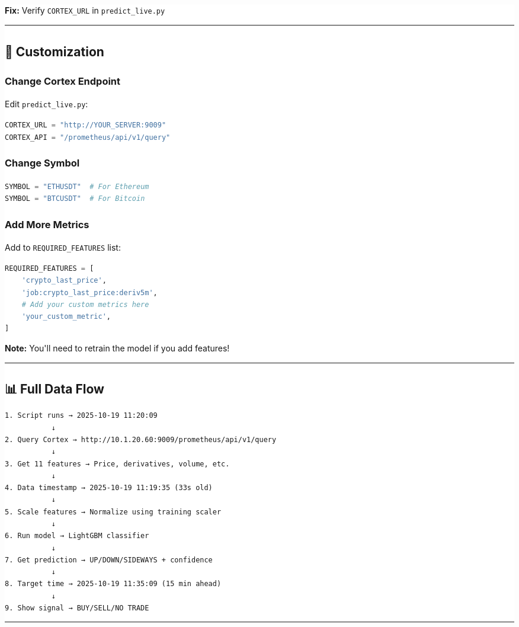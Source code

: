 **Fix:** Verify `CORTEX_URL` in `predict_live.py`

---

## 🔧 Customization

### Change Cortex Endpoint

Edit `predict_live.py`:
```python
CORTEX_URL = "http://YOUR_SERVER:9009"
CORTEX_API = "/prometheus/api/v1/query"
```

### Change Symbol

```python
SYMBOL = "ETHUSDT"  # For Ethereum
SYMBOL = "BTCUSDT"  # For Bitcoin
```

### Add More Metrics

Add to `REQUIRED_FEATURES` list:
```python
REQUIRED_FEATURES = [
    'crypto_last_price',
    'job:crypto_last_price:deriv5m',
    # Add your custom metrics here
    'your_custom_metric',
]
```

**Note:** You'll need to retrain the model if you add features!

---

## 📊 Full Data Flow

```
1. Script runs → 2025-10-19 11:20:09
           ↓
2. Query Cortex → http://10.1.20.60:9009/prometheus/api/v1/query
           ↓
3. Get 11 features → Price, derivatives, volume, etc.
           ↓
4. Data timestamp → 2025-10-19 11:19:35 (33s old)
           ↓
5. Scale features → Normalize using training scaler
           ↓
6. Run model → LightGBM classifier
           ↓
7. Get prediction → UP/DOWN/SIDEWAYS + confidence
           ↓
8. Target time → 2025-10-19 11:35:09 (15 min ahead)
           ↓
9. Show signal → BUY/SELL/NO TRADE
```

---